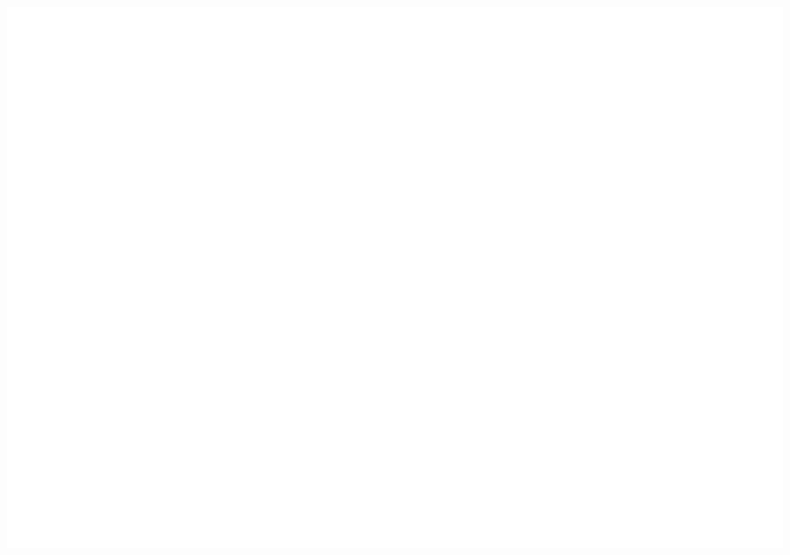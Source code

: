 <div>                            <div id="2515b3db-fac6-4aa4-a692-04bbb7ab4aeb" class="plotly-graph-div" style="height:600px; width:800px;"></div>            <script type="text/javascript">                require(["plotly"], function(Plotly) {                    window.PLOTLYENV=window.PLOTLYENV || {};                                    if (document.getElementById("2515b3db-fac6-4aa4-a692-04bbb7ab4aeb")) {                    Plotly.newPlot(                        "2515b3db-fac6-4aa4-a692-04bbb7ab4aeb",